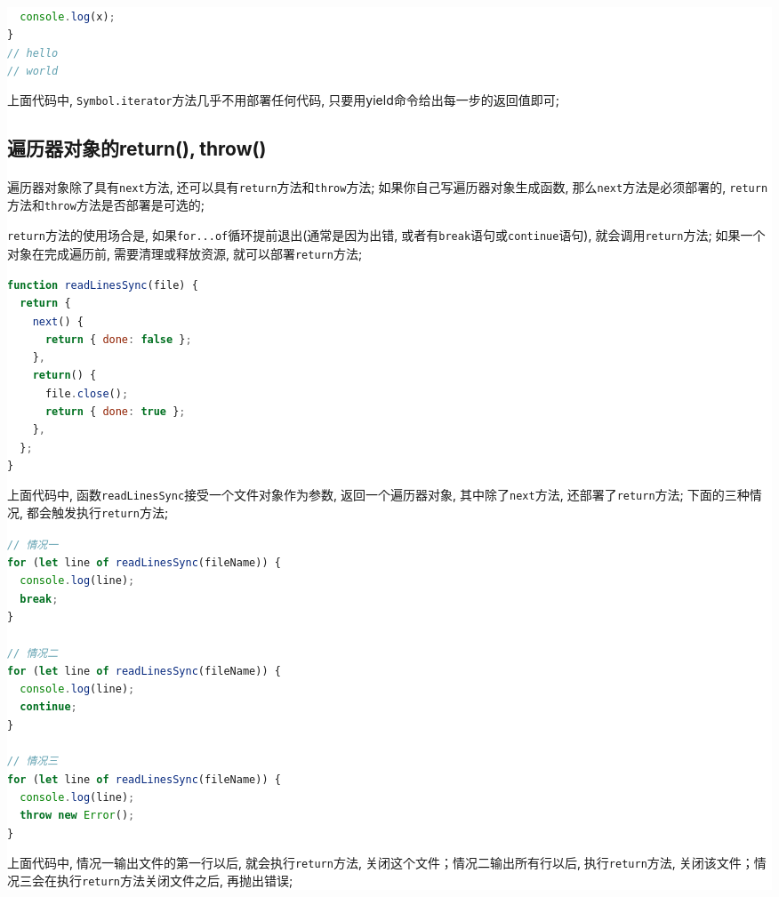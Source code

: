 ```javascript
  console.log(x);
}
// hello
// world
```

上面代码中, `Symbol.iterator`方法几乎不用部署任何代码, 只要用yield命令给出每一步的返回值即可;

## 遍历器对象的return(), throw()

遍历器对象除了具有`next`方法, 还可以具有`return`方法和`throw`方法; 如果你自己写遍历器对象生成函数, 那么`next`方法是必须部署的, `return`方法和`throw`方法是否部署是可选的;

`return`方法的使用场合是, 如果`for...of`循环提前退出(通常是因为出错, 或者有`break`语句或`continue`语句), 就会调用`return`方法; 如果一个对象在完成遍历前, 需要清理或释放资源, 就可以部署`return`方法;

```javascript
function readLinesSync(file) {
  return {
    next() {
      return { done: false };
    },
    return() {
      file.close();
      return { done: true };
    },
  };
}
```

上面代码中, 函数`readLinesSync`接受一个文件对象作为参数, 返回一个遍历器对象, 其中除了`next`方法, 还部署了`return`方法; 下面的三种情况, 都会触发执行`return`方法;

```javascript
// 情况一
for (let line of readLinesSync(fileName)) {
  console.log(line);
  break;
}

// 情况二
for (let line of readLinesSync(fileName)) {
  console.log(line);
  continue;
}

// 情况三
for (let line of readLinesSync(fileName)) {
  console.log(line);
  throw new Error();
}
```

上面代码中, 情况一输出文件的第一行以后, 就会执行`return`方法, 关闭这个文件；情况二输出所有行以后, 执行`return`方法, 关闭该文件；情况三会在执行`return`方法关闭文件之后, 再抛出错误;
